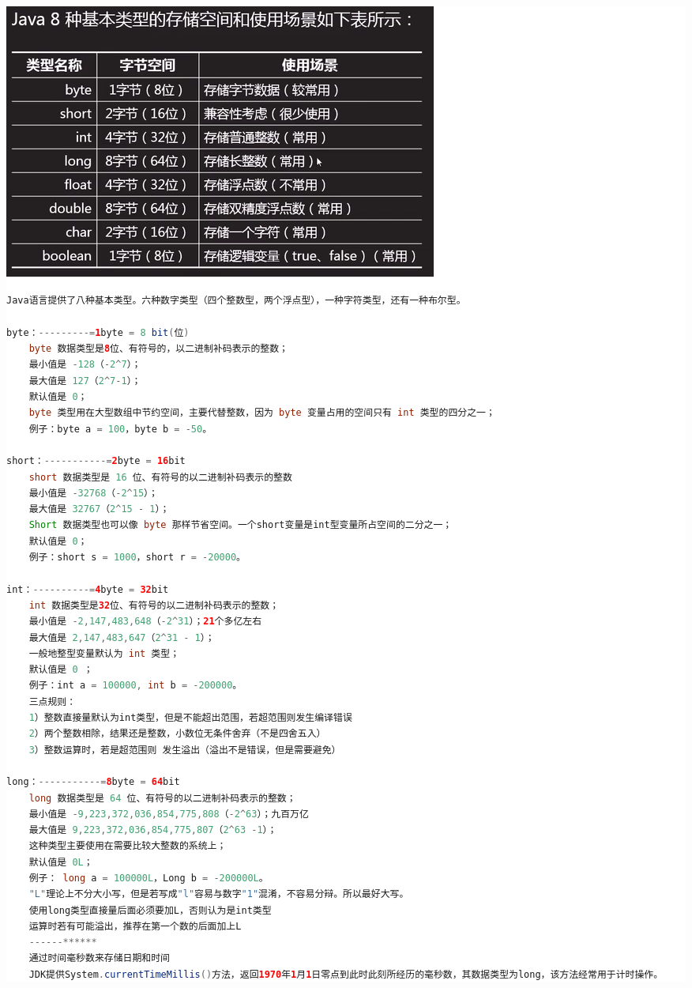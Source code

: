 ![image-20210219172056771](Java_NoteBook.assets/image-20210219172056771.png)

```java
Java语言提供了八种基本类型。六种数字类型（四个整数型，两个浮点型），一种字符类型，还有一种布尔型。

byte：---------=1byte = 8 bit(位)
    byte 数据类型是8位、有符号的，以二进制补码表示的整数；
    最小值是 -128（-2^7）；
    最大值是 127（2^7-1）；
    默认值是 0；
    byte 类型用在大型数组中节约空间，主要代替整数，因为 byte 变量占用的空间只有 int 类型的四分之一；
    例子：byte a = 100，byte b = -50。
    
short：-----------=2byte = 16bit
    short 数据类型是 16 位、有符号的以二进制补码表示的整数
    最小值是 -32768（-2^15）；
    最大值是 32767（2^15 - 1）；
    Short 数据类型也可以像 byte 那样节省空间。一个short变量是int型变量所占空间的二分之一；
    默认值是 0；
    例子：short s = 1000，short r = -20000。
    
int：----------=4byte = 32bit
    int 数据类型是32位、有符号的以二进制补码表示的整数；
    最小值是 -2,147,483,648（-2^31）；21个多亿左右
    最大值是 2,147,483,647（2^31 - 1）；
    一般地整型变量默认为 int 类型；
    默认值是 0 ；
    例子：int a = 100000, int b = -200000。
    三点规则：
    1）整数直接量默认为int类型，但是不能超出范围，若超范围则发生编译错误
    2）两个整数相除，结果还是整数，小数位无条件舍弃（不是四舍五入）
    3）整数运算时，若是超范围则 发生溢出（溢出不是错误，但是需要避免）
    
long：-----------=8byte = 64bit
    long 数据类型是 64 位、有符号的以二进制补码表示的整数；
    最小值是 -9,223,372,036,854,775,808（-2^63）；九百万亿
    最大值是 9,223,372,036,854,775,807（2^63 -1）；
    这种类型主要使用在需要比较大整数的系统上；
    默认值是 0L；
    例子： long a = 100000L，Long b = -200000L。
    "L"理论上不分大小写，但是若写成"l"容易与数字"1"混淆，不容易分辩。所以最好大写。
    使用long类型直接量后面必须要加L，否则认为是int类型
    运算时若有可能溢出，推荐在第一个数的后面加上L
    ------******
    通过时间毫秒数来存储日期和时间
    JDK提供System.currentTimeMillis()方法，返回1970年1月1日零点到此时此刻所经历的毫秒数，其数据类型为long，该方法经常用于计时操作。
```